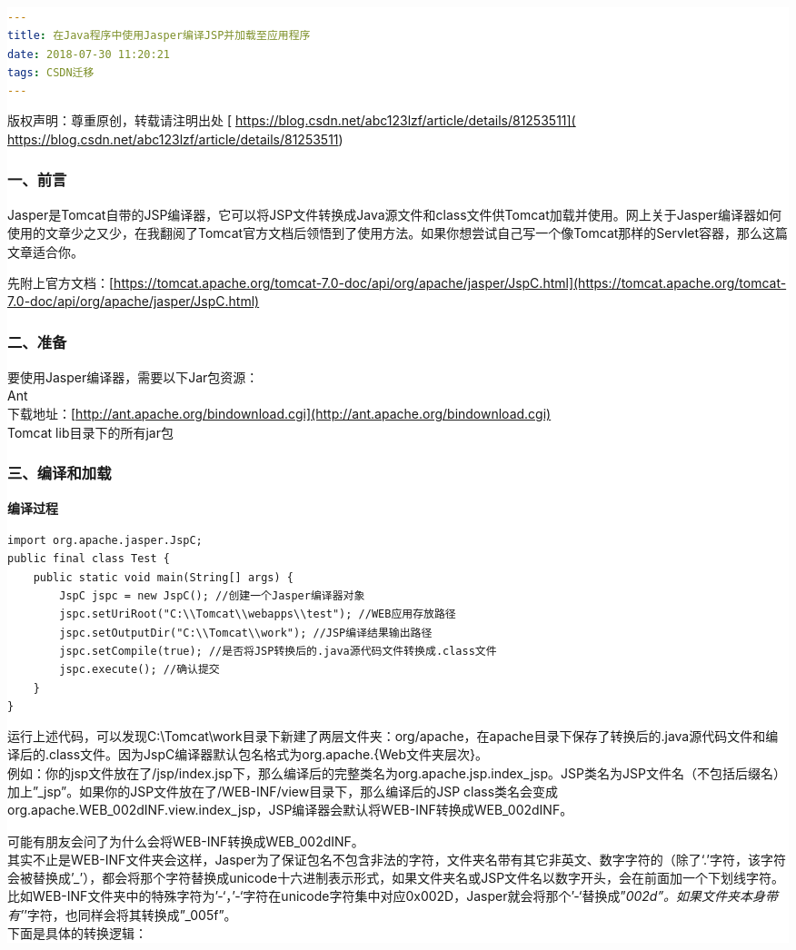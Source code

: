 ```yaml
---
title: 在Java程序中使用Jasper编译JSP并加载至应用程序
date: 2018-07-30 11:20:21
tags: CSDN迁移
---
```

 版权声明：尊重原创，转载请注明出处 [ https://blog.csdn.net/abc123lzf/article/details/81253511]( https://blog.csdn.net/abc123lzf/article/details/81253511)   
  ### 一、前言

 Jasper是Tomcat自带的JSP编译器，它可以将JSP文件转换成Java源文件和class文件供Tomcat加载并使用。网上关于Jasper编译器如何使用的文章少之又少，在我翻阅了Tomcat官方文档后领悟到了使用方法。如果你想尝试自己写一个像Tomcat那样的Servlet容器，那么这篇文章适合你。

 先附上官方文档：[https://tomcat.apache.org/tomcat-7.0-doc/api/org/apache/jasper/JspC.html](https://tomcat.apache.org/tomcat-7.0-doc/api/org/apache/jasper/JspC.html)

 
### 二、准备

 要使用Jasper编译器，需要以下Jar包资源：   
 Ant   
 下载地址：[http://ant.apache.org/bindownload.cgi](http://ant.apache.org/bindownload.cgi)   
 Tomcat lib目录下的所有jar包

 
### 三、编译和加载

 **编译过程**

 
```
import org.apache.jasper.JspC;
public final class Test {
    public static void main(String[] args) {
        JspC jspc = new JspC(); //创建一个Jasper编译器对象
        jspc.setUriRoot("C:\\Tomcat\\webapps\\test"); //WEB应用存放路径
        jspc.setOutputDir("C:\\Tomcat\\work"); //JSP编译结果输出路径
        jspc.setCompile(true); //是否将JSP转换后的.java源代码文件转换成.class文件
        jspc.execute(); //确认提交
    }
}
```
 运行上述代码，可以发现C:\Tomcat\work目录下新建了两层文件夹：org/apache，在apache目录下保存了转换后的.java源代码文件和编译后的.class文件。因为JspC编译器默认包名格式为org.apache.{Web文件夹层次}。   
 例如：你的jsp文件放在了/jsp/index.jsp下，那么编译后的完整类名为org.apache.jsp.index_jsp。JSP类名为JSP文件名（不包括后缀名）加上”_jsp”。如果你的JSP文件放在了/WEB-INF/view目录下，那么编译后的JSP class类名会变成org.apache.WEB_002dINF.view.index_jsp，JSP编译器会默认将WEB-INF转换成WEB_002dINF。

 可能有朋友会问了为什么会将WEB-INF转换成WEB_002dINF。   
 其实不止是WEB-INF文件夹会这样，Jasper为了保证包名不包含非法的字符，文件夹名带有其它非英文、数字字符的（除了‘.’字符，该字符会被替换成’_’），都会将那个字符替换成unicode十六进制表示形式，如果文件夹名或JSP文件名以数字开头，会在前面加一个下划线字符。比如WEB-INF文件夹中的特殊字符为’-‘，’-‘字符在unicode字符集中对应0x002D，Jasper就会将那个’-‘替换成”_002d”。如果文件夹本身带有’_’字符，也同样会将其转换成”_005f”。   
 下面是具体的转换逻辑：
